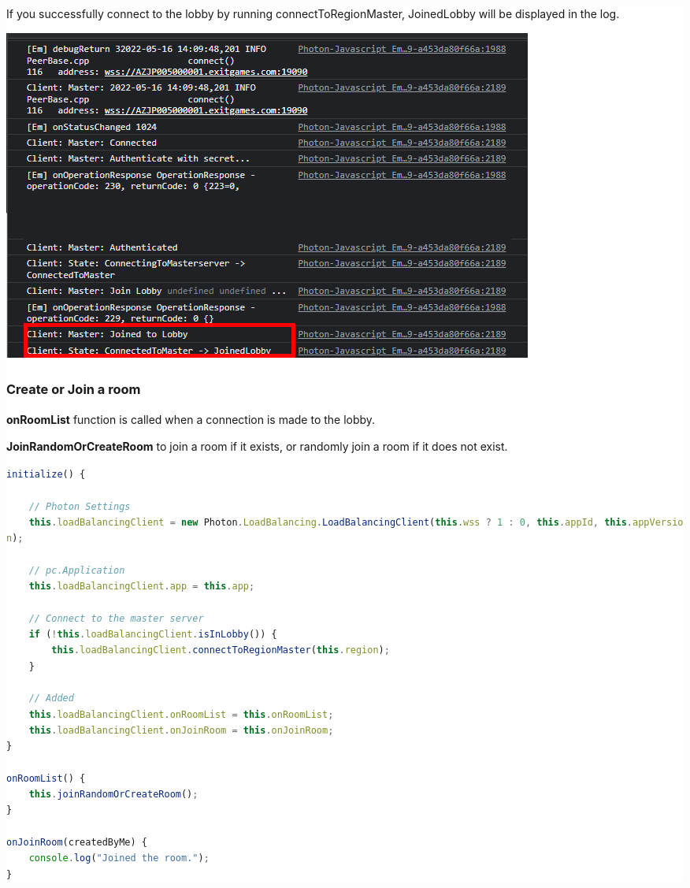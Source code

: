If you successfully connect to the lobby by running connectToRegionMaster, JoinedLobby will be displayed in the log.

![Console Log](/img/tutorials/multiplayer-photon/13.png)

### Create or Join a room

**onRoomList** function is called when a connection is made to the lobby.

**JoinRandomOrCreateRoom** to join a room if it exists, or randomly join a room if it does not exist.

<Tabs defaultValue="classic" groupId='script-code'>
<TabItem  value="esm" label="ESM">

```javascript
initialize() {

    // Photon Settings
    this.loadBalancingClient = new Photon.LoadBalancing.LoadBalancingClient(this.wss ? 1 : 0, this.appId, this.appVersion);

    // pc.Application
    this.loadBalancingClient.app = this.app;

    // Connect to the master server
    if (!this.loadBalancingClient.isInLobby()) {
        this.loadBalancingClient.connectToRegionMaster(this.region);
    }

    // Added
    this.loadBalancingClient.onRoomList = this.onRoomList;
    this.loadBalancingClient.onJoinRoom = this.onJoinRoom;
}

onRoomList() {
    this.joinRandomOrCreateRoom();
}

onJoinRoom(createdByMe) {
    console.log("Joined the room.");
}
```
